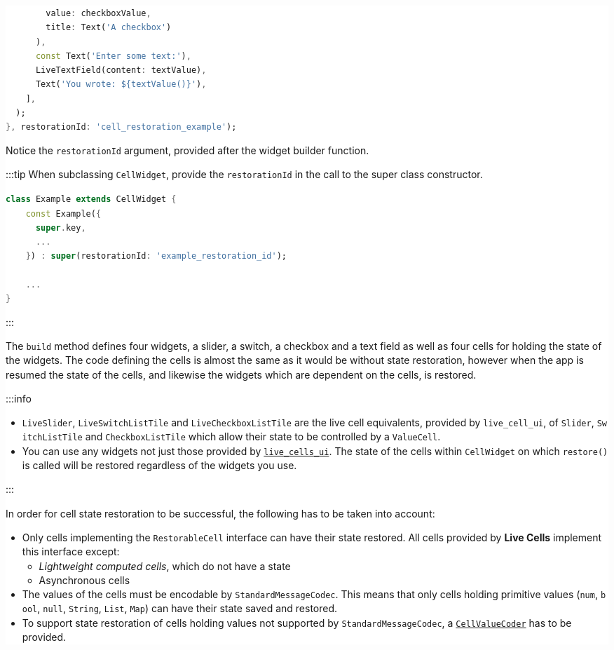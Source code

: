 ```dart title="Cell state restoration using CellWidget"
        value: checkboxValue,
        title: Text('A checkbox')
      ),
      const Text('Enter some text:'),
      LiveTextField(content: textValue),
      Text('You wrote: ${textValue()}'),
    ],
  );
}, restorationId: 'cell_restoration_example');
```

Notice the `restorationId` argument, provided after the widget builder
function.

:::tip
When subclassing `CellWidget`, provide the `restorationId` in the
call to the super class constructor.

```dart
class Example extends CellWidget {
    const Example({
      super.key,
      ...
    }) : super(restorationId: 'example_restoration_id');
    
    ...
}
```
:::

The `build` method defines four widgets, a slider, a switch, a
checkbox and a text field as well as four cells for holding the state
of the widgets. The code defining the cells is almost the same as it
would be without state restoration, however when the app is resumed
the state of the cells, and likewise the widgets which are dependent
on the cells, is restored.

:::info

* `LiveSlider`, `LiveSwitchListTile` and `LiveCheckboxListTile` are
  the live cell equivalents, provided by `live_cell_ui`, of
  `Slider`, `SwitchListTile` and `CheckboxListTile` which allow their
  state to be controlled by a `ValueCell`.
* You can use any widgets not just those provided by
  [`live_cells_ui`](https://pub.dev/documentation/live_cells/latest/live_cells_ui/). The
  state of the cells within `CellWidget` on which `restore()` is
  called will be restored regardless of the widgets you use.
  
:::


In order for cell state restoration to be successful, the following has to be taken into account:

* Only cells implementing the `RestorableCell` interface can have
  their state restored. All cells provided by **Live Cells** implement
  this interface except:
  + *Lightweight computed cells*, which do not have a state
  + Asynchronous cells
* The values of the cells must be encodable by
  `StandardMessageCodec`. This means that only cells holding primitive
  values (`num`, `bool`, `null`, `String`, `List`, `Map`) can have
  their state saved and restored.
* To support state restoration of cells holding values not supported
  by `StandardMessageCodec`, a
  [`CellValueCoder`](https://pub.dev/documentation/live_cells/latest/live_cells/CellValueCoder-class.html)
  has to be provided.
